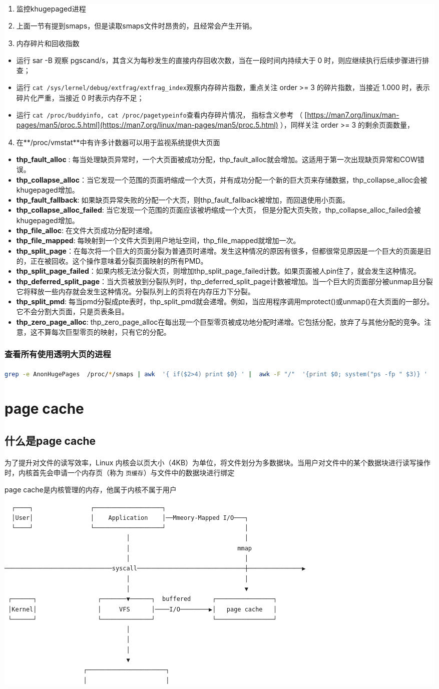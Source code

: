 1. 监控khugepaged进程

2. 上面一节有提到smaps，但是读取smaps文件时昂贵的，且经常会产生开销。

3. 内存碎片和回收指数
- 运行 sar -B 观察 pgscand/s，其含义为每秒发生的直接内存回收次数，当在一段时间内持续大于 0 时，则应继续执行后续步骤进行排查；

- 运行 `cat /sys/lernel/debug/extfrag/extfrag_index`观察内存碎片指数，重点关注 order >= 3 的碎片指数，当接近 1.000 时，表示碎片化严重，当接近 0 时表示内存不足；

- 运行 `cat /proc/buddyinfo, cat /proc/pagetypeinfo`查看内存碎片情况， 指标含义参考 （ [https://man7.org/linux/man-pages/man5/proc.5.html](https://man7.org/linux/man-pages/man5/proc.5.html) ），同样关注 order >= 3 的剩余页面数量，
4. 在**/proc/vmstat**中有许多计数器可以用于监视系统提供大页面
- **thp_fault_alloc** : 每当处理缺页异常时，一个大页面被成功分配，thp_fault_alloc就会增加。这适用于第一次出现缺页异常和COW错误。
- **thp_collapse_alloc**：当它发现一个范围的页面坍缩成一个大页，并有成功分配一个新的巨大页来存储数据，thp_collapse_alloc会被khugepaged增加。
- **thp_fault_fallback**: 如果缺页异常失败的分配一个大页，则thp_fault_fallback被增加，而回退使用小页面。
- **thp_collapse_alloc_failed**: 当它发现一个范围的页面应该被坍缩成一个大页， 但是分配大页失败，thp_collapse_alloc_failed会被khugepaged增加。
- **thp_file_alloc**: 在文件大页成功分配时递增。
- **thp_file_mapped**: 每映射到一个文件大页到用户地址空间，thp_file_mapped就增加一次。
- **thp_split_page**：在每次将一个巨大的页面分裂为普通页时递增。发生这种情况的原因有很多，但都很常见原因是一个巨大的页面是旧的，正在被回收。这个操作意味着分裂页面映射的所有PMD。
- **thp_split_page_failed**：如果内核无法分裂大页，则增加thp_split_page_failed计数。如果页面被人pin住了，就会发生这种情况。
- **thp_deferred_split_page**：当大页被放到分裂队列时，thp_deferred_split_page计数被增加。当一个巨大的页面部分被unmap且分裂它将释放一些内存就会发生这种情况。分裂队列上的页将在内存压力下分裂。
- **thp_split_pmd**: 每当pmd分裂成pte表时，thp_split_pmd就会递增。例如，当应用程序调用mprotect()或unmap()在大页面的一部分。它不会分割大页面，只是页表条目。
- **thp_zero_page_alloc**: thp_zero_page_alloc在每出现一个巨型零页被成功地分配时递增。它包括分配，放弃了与其他分配的竞争。注意，这不算每次巨型零页的映射，只有它的分配。

### 查看所有使用透明大页的进程

```bash
grep -e AnonHugePages  /proc/*/smaps | awk  '{ if($2>4) print $0} ' |  awk -F "/"  '{print $0; system("ps -fp " $3)} '
```



# page cache

## 什么是page cache

为了提升对文件的读写效率，Linux 内核会以页大小（4KB）为单位，将文件划分为多数据块。当用户对文件中的某个数据块进行读写操作时，内核首先会申请一个内存页（称为 `页缓存`）与文件中的数据块进行绑定

page cache是内核管理的内存，他属于内核不属于用户

```bash
  ┌────┐                ┌───────────────────┐                                       
  │User│                │    Application    │──Mmeory-Mapped I/O───┐                
  └────┘                └───────────────────┘                      │                
                                  │                                │                
                                  │                              mmap               
                                  │                                │                
──────────────────────────────syscall──────────────────────────────┼───────────────▶
                                  │                                │                
                                  │                                ▼                
 ┌──────┐                 ┌───────▼──────┐  buffered      ┌────────────────┐        
 │Kernel│                 │     VFS      │────I/O────────▶│   page cache   │        
 └──────┘                 └──────────────┘                └────────────────┘        
                                  │                                                 
                                  │                                                 
                                  │                                                 
                                  ▼                                                 
                      ┌──────────────────────┐                                      
                      │                      │                                      
```